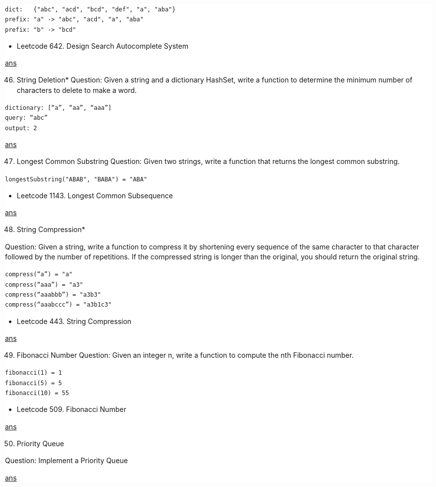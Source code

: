 ```
dict:   {"abc", "acd", "bcd", "def", "a", "aba"}
prefix: "a" ‐> "abc", "acd", "a", "aba"
prefix: "b" ‐> "bcd"
```

- Leetcode 642. Design Search Autocomplete System 

[ans](https://www.byte-by-byte.com/autocomplete/)


46. String Deletion*
Question: Given a string and a dictionary HashSet, write a function to determine the minimum number of characters to delete to make a word.

```
dictionary: [“a”, “aa”, “aaa”]
query: “abc”
output: 2
```
[ans](https://www.byte-by-byte.com/stringdeletion/)


47. Longest Common Substring
Question: Given two strings, write a function that returns the longest common substring.

```
longestSubstring("ABAB", "BABA") = "ABA"
```

- Leetcode 1143. Longest Common Subsequence

[ans](https://www.byte-by-byte.com/longestsubstring/)


48. String Compression*


Question: Given a string, write a function to compress it by shortening every sequence of the same character to that character followed by the number of repetitions. If the compressed string is longer than the original, you should return the original string.

```
compress(“a”) = "a"
compress(“aaa”) = "a3"
compress(“aaabbb”) = "a3b3"
compress(“aaabccc”) = "a3b1c3"
```

- Leetcode 443. String Compression



[ans](https://www.byte-by-byte.com/stringcompression/)

49. Fibonacci Number
Question: Given an integer n, write a function to compute the nth Fibonacci number.

```
fibonacci(1) = 1
fibonacci(5) = 5
fibonacci(10) = 55
```

- Leetcode 509. Fibonacci Number

[ans](https://www.byte-by-byte.com/fibonacci/)

50. Priority Queue

Question: Implement a Priority Queue


[ans](https://www.byte-by-byte.com/priorityqueue/)